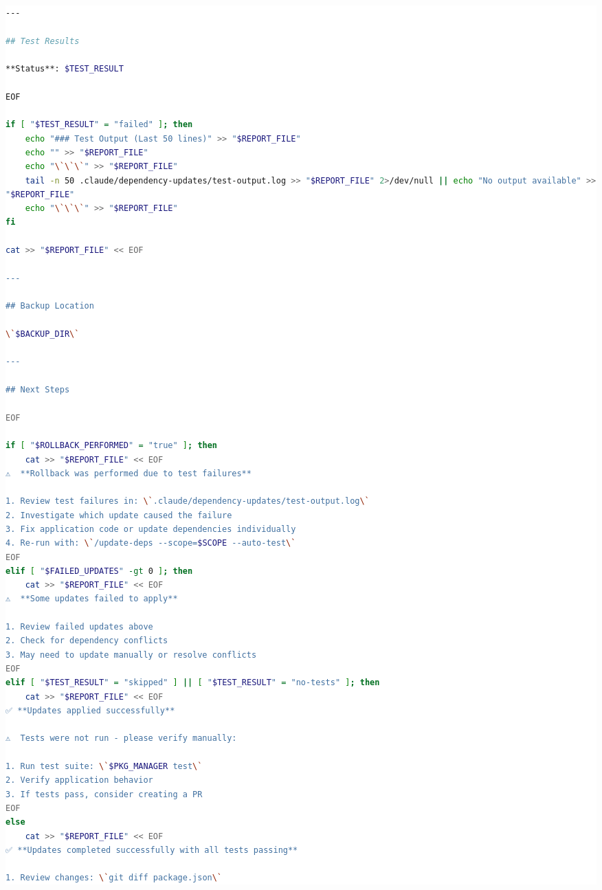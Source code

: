 ```bash
---

## Test Results

**Status**: $TEST_RESULT

EOF

if [ "$TEST_RESULT" = "failed" ]; then
    echo "### Test Output (Last 50 lines)" >> "$REPORT_FILE"
    echo "" >> "$REPORT_FILE"
    echo "\`\`\`" >> "$REPORT_FILE"
    tail -n 50 .claude/dependency-updates/test-output.log >> "$REPORT_FILE" 2>/dev/null || echo "No output available" >> "$REPORT_FILE"
    echo "\`\`\`" >> "$REPORT_FILE"
fi

cat >> "$REPORT_FILE" << EOF

---

## Backup Location

\`$BACKUP_DIR\`

---

## Next Steps

EOF

if [ "$ROLLBACK_PERFORMED" = "true" ]; then
    cat >> "$REPORT_FILE" << EOF
⚠️  **Rollback was performed due to test failures**

1. Review test failures in: \`.claude/dependency-updates/test-output.log\`
2. Investigate which update caused the failure
3. Fix application code or update dependencies individually
4. Re-run with: \`/update-deps --scope=$SCOPE --auto-test\`
EOF
elif [ "$FAILED_UPDATES" -gt 0 ]; then
    cat >> "$REPORT_FILE" << EOF
⚠️  **Some updates failed to apply**

1. Review failed updates above
2. Check for dependency conflicts
3. May need to update manually or resolve conflicts
EOF
elif [ "$TEST_RESULT" = "skipped" ] || [ "$TEST_RESULT" = "no-tests" ]; then
    cat >> "$REPORT_FILE" << EOF
✅ **Updates applied successfully**

⚠️  Tests were not run - please verify manually:

1. Run test suite: \`$PKG_MANAGER test\`
2. Verify application behavior
3. If tests pass, consider creating a PR
EOF
else
    cat >> "$REPORT_FILE" << EOF
✅ **Updates completed successfully with all tests passing**

1. Review changes: \`git diff package.json\`
```